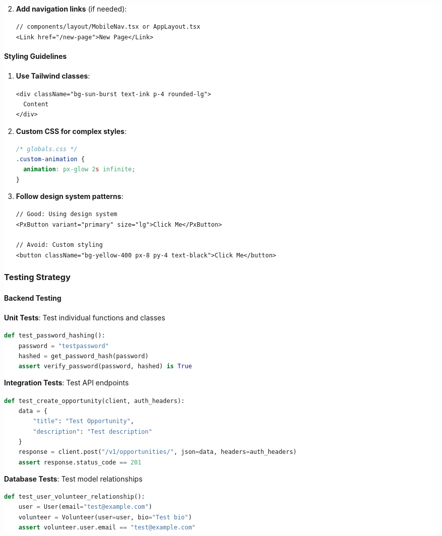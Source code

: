 2. **Add navigation links** (if needed):
   ```tsx
   // components/layout/MobileNav.tsx or AppLayout.tsx
   <Link href="/new-page">New Page</Link>
   ```

#### Styling Guidelines

1. **Use Tailwind classes**:
   ```tsx
   <div className="bg-sun-burst text-ink p-4 rounded-lg">
     Content
   </div>
   ```

2. **Custom CSS for complex styles**:
   ```css
   /* globals.css */
   .custom-animation {
     animation: px-glow 2s infinite;
   }
   ```

3. **Follow design system patterns**:
   ```tsx
   // Good: Using design system
   <PxButton variant="primary" size="lg">Click Me</PxButton>
   
   // Avoid: Custom styling
   <button className="bg-yellow-400 px-8 py-4 text-black">Click Me</button>
   ```

### Testing Strategy

#### Backend Testing

**Unit Tests**: Test individual functions and classes
```python
def test_password_hashing():
    password = "testpassword"
    hashed = get_password_hash(password)
    assert verify_password(password, hashed) is True
```

**Integration Tests**: Test API endpoints
```python
def test_create_opportunity(client, auth_headers):
    data = {
        "title": "Test Opportunity",
        "description": "Test description"
    }
    response = client.post("/v1/opportunities/", json=data, headers=auth_headers)
    assert response.status_code == 201
```

**Database Tests**: Test model relationships
```python
def test_user_volunteer_relationship():
    user = User(email="test@example.com")
    volunteer = Volunteer(user=user, bio="Test bio")
    assert volunteer.user.email == "test@example.com"
```
